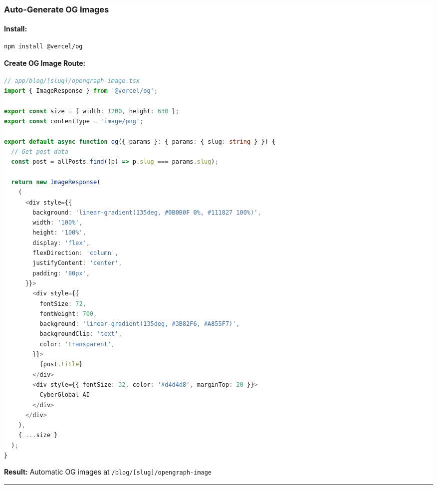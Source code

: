 ### Auto-Generate OG Images

**Install:**
```bash
npm install @vercel/og
```

**Create OG Image Route:**

```typescript
// app/blog/[slug]/opengraph-image.tsx
import { ImageResponse } from '@vercel/og';

export const size = { width: 1200, height: 630 };
export const contentType = 'image/png';

export default async function og({ params }: { params: { slug: string } }) {
  // Get post data
  const post = allPosts.find((p) => p.slug === params.slug);
  
  return new ImageResponse(
    (
      <div style={{
        background: 'linear-gradient(135deg, #0B0B0F 0%, #111827 100%)',
        width: '100%',
        height: '100%',
        display: 'flex',
        flexDirection: 'column',
        justifyContent: 'center',
        padding: '80px',
      }}>
        <div style={{ 
          fontSize: 72, 
          fontWeight: 700,
          background: 'linear-gradient(135deg, #3B82F6, #A855F7)',
          backgroundClip: 'text',
          color: 'transparent',
        }}>
          {post.title}
        </div>
        <div style={{ fontSize: 32, color: '#d4d4d8', marginTop: 20 }}>
          CyberGlobal AI
        </div>
      </div>
    ),
    { ...size }
  );
}
```

**Result:** Automatic OG images at `/blog/[slug]/opengraph-image`

---

